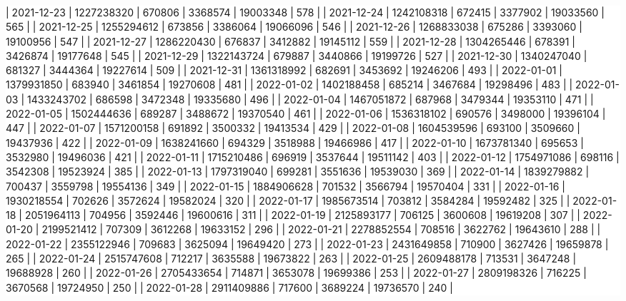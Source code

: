 | 2021-12-23 | 1227238320 | 670806 | 3368574 | 19003348 | 578 |
| 2021-12-24 | 1242108318 | 672415 | 3377902 | 19033560 | 565 |
| 2021-12-25 | 1255294612 | 673856 | 3386064 | 19066096 | 546 |
| 2021-12-26 | 1268833038 | 675286 | 3393060 | 19100956 | 547 |
| 2021-12-27 | 1286220430 | 676837 | 3412882 | 19145112 | 559 |
| 2021-12-28 | 1304265446 | 678391 | 3426874 | 19177648 | 545 |
| 2021-12-29 | 1322143724 | 679887 | 3440866 | 19199726 | 527 |
| 2021-12-30 | 1340247040 | 681327 | 3444364 | 19227614 | 509 |
| 2021-12-31 | 1361318992 | 682691 | 3453692 | 19246206 | 493 |
| 2022-01-01 | 1379931850 | 683940 | 3461854 | 19270608 | 481 |
| 2022-01-02 | 1402188458 | 685214 | 3467684 | 19298496 | 483 |
| 2022-01-03 | 1433243702 | 686598 | 3472348 | 19335680 | 496 |
| 2022-01-04 | 1467051872 | 687968 | 3479344 | 19353110 | 471 |
| 2022-01-05 | 1502444636 | 689287 | 3488672 | 19370540 | 461 |
| 2022-01-06 | 1536318102 | 690576 | 3498000 | 19396104 | 447 |
| 2022-01-07 | 1571200158 | 691892 | 3500332 | 19413534 | 429 |
| 2022-01-08 | 1604539596 | 693100 | 3509660 | 19437936 | 422 |
| 2022-01-09 | 1638241660 | 694329 | 3518988 | 19466986 | 417 |
| 2022-01-10 | 1673781340 | 695653 | 3532980 | 19496036 | 421 |
| 2022-01-11 | 1715210486 | 696919 | 3537644 | 19511142 | 403 |
| 2022-01-12 | 1754971086 | 698116 | 3542308 | 19523924 | 385 |
| 2022-01-13 | 1797319040 | 699281 | 3551636 | 19539030 | 369 |
| 2022-01-14 | 1839279882 | 700437 | 3559798 | 19554136 | 349 |
| 2022-01-15 | 1884906628 | 701532 | 3566794 | 19570404 | 331 |
| 2022-01-16 | 1930218554 | 702626 | 3572624 | 19582024 | 320 |
| 2022-01-17 | 1985673514 | 703812 | 3584284 | 19592482 | 325 |
| 2022-01-18 | 2051964113 | 704956 | 3592446 | 19600616 | 311 |
| 2022-01-19 | 2125893177 | 706125 | 3600608 | 19619208 | 307 |
| 2022-01-20 | 2199521412 | 707309 | 3612268 | 19633152 | 296 |
| 2022-01-21 | 2278852554 | 708516 | 3622762 | 19643610 | 288 |
| 2022-01-22 | 2355122946 | 709683 | 3625094 | 19649420 | 273 |
| 2022-01-23 | 2431649858 | 710900 | 3627426 | 19659878 | 265 |
| 2022-01-24 | 2515747608 | 712217 | 3635588 | 19673822 | 263 |
| 2022-01-25 | 2609488178 | 713531 | 3647248 | 19688928 | 260 |
| 2022-01-26 | 2705433654 | 714871 | 3653078 | 19699386 | 253 |
| 2022-01-27 | 2809198326 | 716225 | 3670568 | 19724950 | 250 |
| 2022-01-28 | 2911409886 | 717600 | 3689224 | 19736570 | 240 |